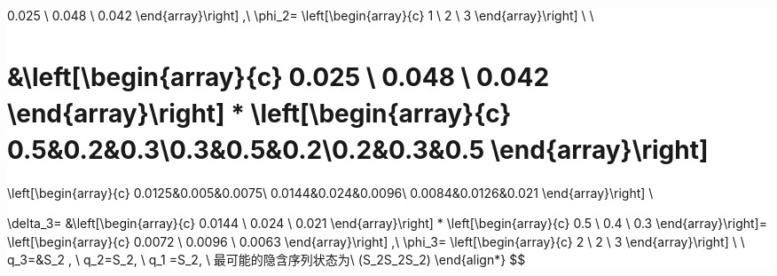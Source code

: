 0.025 \\ 0.048 \\ 0.042
\end{array}\right]
,\ \phi_2=
\left[\begin{array}{c}
1 \\ 2 \\ 3
\end{array}\right] \\
\\

&\left[\begin{array}{c}
0.025 \\ 0.048 \\ 0.042
\end{array}\right]
*
\left[\begin{array}{c}
0.5&0.2&0.3\\0.3&0.5&0.2\\0.2&0.3&0.5
\end{array}\right]
=
\left[\begin{array}{c}
0.0125&0.005&0.0075\\
0.0144&0.024&0.0096\\
0.0084&0.0126&0.021
\end{array}\right]
\\

\delta_3=
&\left[\begin{array}{c}
0.0144 \\ 0.024 \\ 0.021
\end{array}\right]
*
\left[\begin{array}{c}
0.5 \\ 0.4 \\ 0.3
\end{array}\right]=
\left[\begin{array}{c}
0.0072 \\ 0.0096 \\ 0.0063
\end{array}\right]
,\ \phi_3=
\left[\begin{array}{c}
2 \\ 2 \\ 3
\end{array}\right] \\
\\
q_3=&S_2 ,
\ q_2=S_2,
\ q_1 =S_2,
\ 最可能的隐含序列状态为\ (S_2S_2S_2)
\end{align*}
$$